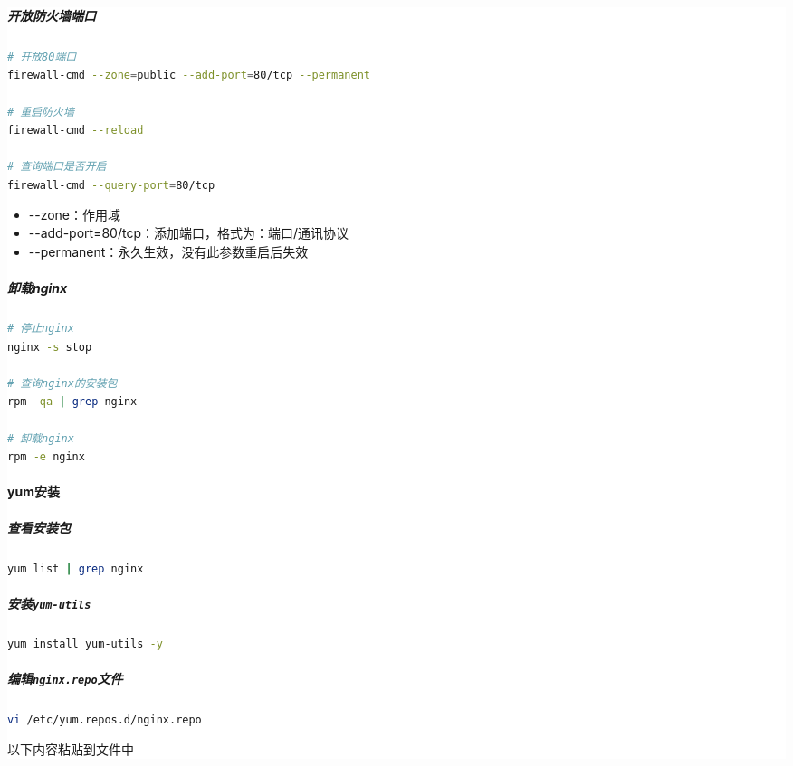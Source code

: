 
##### 开放防火墙端口

```sh
# 开放80端口
firewall-cmd --zone=public --add-port=80/tcp --permanent

# 重启防火墙
firewall-cmd --reload

# 查询端口是否开启
firewall-cmd --query-port=80/tcp
```

- --zone：作用域
- --add-port=80/tcp：添加端口，格式为：端口/通讯协议
- --permanent：永久生效，没有此参数重启后失效



##### 卸载nginx

```sh
# 停止nginx
nginx -s stop

# 查询nginx的安装包
rpm -qa | grep nginx

# 卸载nginx
rpm -e nginx
```





#### yum安装

##### 查看安装包

```sh
yum list | grep nginx
```



##### 安装`yum-utils`

```sh
yum install yum-utils -y
```



##### 编辑`nginx.repo`文件

```sh
vi /etc/yum.repos.d/nginx.repo
```

以下内容粘贴到文件中
